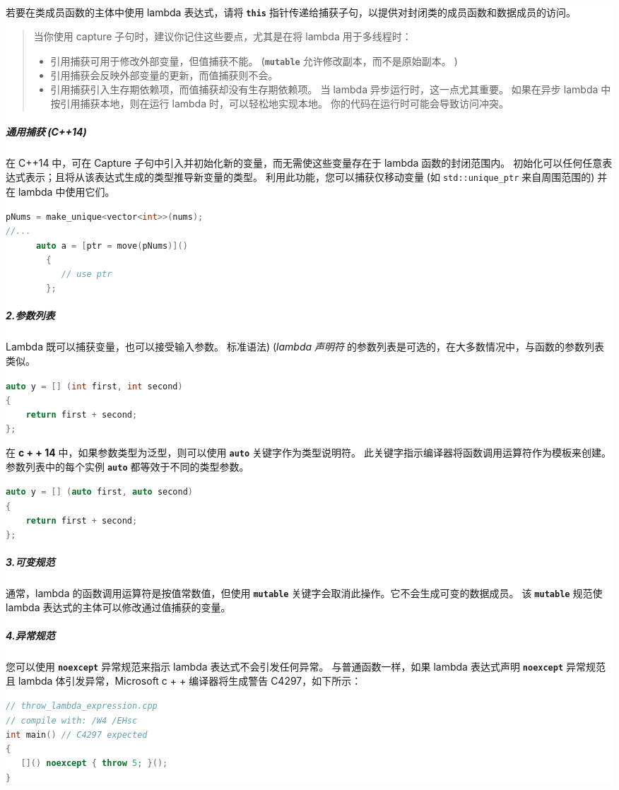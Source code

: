 若要在类成员函数的主体中使用 lambda 表达式，请将 **`this`** 指针传递给捕获子句，以提供对封闭类的成员函数和数据成员的访问。

> 当你使用 capture 子句时，建议你记住这些要点，尤其是在将 lambda 用于多线程时：
>
> - 引用捕获可用于修改外部变量，但值捕获不能。 (**`mutable`** 允许修改副本，而不是原始副本。 )
> - 引用捕获会反映外部变量的更新，而值捕获则不会。
> - 引用捕获引入生存期依赖项，而值捕获却没有生存期依赖项。 当 lambda 异步运行时，这一点尤其重要。 如果在异步 lambda 中按引用捕获本地，则在运行 lambda 时，可以轻松地实现本地。 你的代码在运行时可能会导致访问冲突。

##### 通用捕获 (C++14)

在 C++14 中，可在 Capture 子句中引入并初始化新的变量，而无需使这些变量存在于 lambda 函数的封闭范围内。 初始化可以任何任意表达式表示；且将从该表达式生成的类型推导新变量的类型。 利用此功能，您可以捕获仅移动变量 (如 `std::unique_ptr` 来自周围范围的) 并在 lambda 中使用它们。

```c++
pNums = make_unique<vector<int>>(nums);
//...
      auto a = [ptr = move(pNums)]()
        {
           // use ptr
        };
```

##### **2.参数列表**

Lambda 既可以捕获变量，也可以接受输入参数。 标准语法) (*lambda 声明符* 的参数列表是可选的，在大多数情况中，与函数的参数列表类似。

```c++
auto y = [] (int first, int second)
{
    return first + second;
};
```

在 **c + + 14** 中，如果参数类型为泛型，则可以使用 **`auto`** 关键字作为类型说明符。 此关键字指示编译器将函数调用运算符作为模板来创建。 参数列表中的每个实例 **`auto`** 都等效于不同的类型参数。

```c++
auto y = [] (auto first, auto second)
{
    return first + second;
};
```

##### **3.可变规范**

通常，lambda 的函数调用运算符是按值常数值，但使用 **`mutable`** 关键字会取消此操作。它不会生成可变的数据成员。 该 **`mutable`** 规范使 lambda 表达式的主体可以修改通过值捕获的变量。

##### 4.异常规范

您可以使用 **`noexcept`** 异常规范来指示 lambda 表达式不会引发任何异常。 与普通函数一样，如果 lambda 表达式声明 **`noexcept`** 异常规范且 lambda 体引发异常，Microsoft c + + 编译器将生成警告 C4297，如下所示：

```cpp
// throw_lambda_expression.cpp
// compile with: /W4 /EHsc
int main() // C4297 expected
{
   []() noexcept { throw 5; }();
}
```
